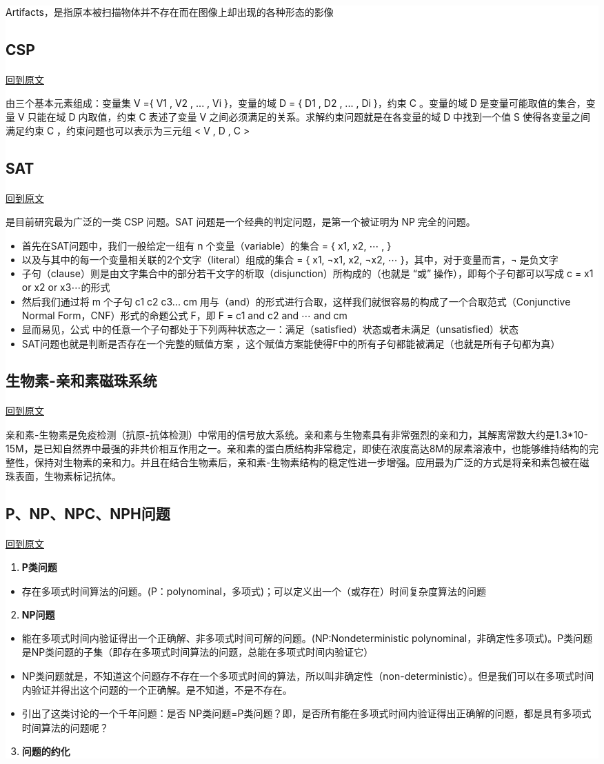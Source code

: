 Artifacts，是指原本被扫描物体并不存在而在图像上却出现的各种形态的影像

<a name = "CSP"></a>

## CSP

[回到原文](#CSP回到原文)

由三个基本元素组成：变量集 V ={ V1 , V2 , ... , Vi }，变量的域 D = { D1 , D2 , ... , Di }，约束 C 。变量的域 D 是变量可能取值的集合，变量 V 只能在域 D 内取值，约束 C 表述了变量 V 之间必须满足的关系。求解约束问题就是在各变量的域 D 中找到一个值 S 使得各变量之间满足约束 C ，约束问题也可以表示为三元组 < V , D , C > 

<a name = "SAT"></a>

## SAT

[回到原文](#SAT回到原文)

是目前研究最为广泛的一类 CSP 问题。SAT 问题是一个经典的判定问题，是第一个被证明为 NP 完全的问题。
  - 首先在SAT问题中，我们一般给定一组有 n 个变量（variable）的集合 = { x1, x2, ⋯ , }
  - 以及与其中的每一个变量相关联的2个文字（literal）组成的集合 = { x1, ¬x1, x2, ¬x2, ⋯  }，其中，对于变量而言，¬ 是负文字
  - 子句（clause）则是由文字集合中的部分若干文字的析取（disjunction）所构成的（也就是 “或” 操作），即每个子句都可以写成 c = x1 or x2 or x3⋯的形式
  - 然后我们通过将 m 个子句 c1 c2 c3... cm 用与（and）的形式进行合取，这样我们就很容易的构成了一个合取范式（Conjunctive Normal Form，CNF）形式的命题公式 F，即 F = c1 and c2 and ⋯ and cm
  - 显而易见，公式 中的任意一个子句都处于下列两种状态之一：满足（satisfied）状态或者未满足（unsatisfied）状态
  - SAT问题也就是判断是否存在一个完整的赋值方案 ，这个赋值方案能使得F中的所有子句都能被满足（也就是所有子句都为真）

<a name = "生物素-亲和素磁珠系统"></a>

## 生物素-亲和素磁珠系统

[回到原文](#生物素-亲和素磁珠系统回到原文)

亲和素-生物素是免疫检测（抗原-抗体检测）中常用的信号放大系统。亲和素与生物素具有非常强烈的亲和力，其解离常数大约是1.3*10-15M，是已知自然界中最强的非共价相互作用之一。亲和素的蛋白质结构非常稳定，即使在浓度高达8M的尿素溶液中，也能够维持结构的完整性，保持对生物素的亲和力。并且在结合生物素后，亲和素-生物素结构的稳定性进一步增强。应用最为广泛的方式是将亲和素包被在磁珠表面，生物素标记抗体。

<a name = "P、NP、NPC、NPH问题"></a>

## P、NP、NPC、NPH问题

[回到原文](#P、NP、NPC、NPH问题回到原文)

1. **P类问题**

- 存在多项式时间算法的问题。(P：polynominal，多项式)；可以定义出一个（或存在）时间复杂度算法的问题

2. **NP问题**

- 能在多项式时间内验证得出一个正确解、非多项式时间可解的问题。(NP:Nondeterministic polynominal，非确定性多项式)。P类问题是NP类问题的子集（即存在多项式时间算法的问题，总能在多项式时间内验证它）

- NP类问题就是，不知道这个问题存不存在一个多项式时间的算法，所以叫非确定性（non-deterministic）。但是我们可以在多项式时间内验证并得出这个问题的一个正确解。是不知道，不是不存在。

- 引出了这类讨论的一个千年问题：是否 NP类问题=P类问题？即，是否所有能在多项式时间内验证得出正确解的问题，都是具有多项式时间算法的问题呢？

3. **问题的约化**
